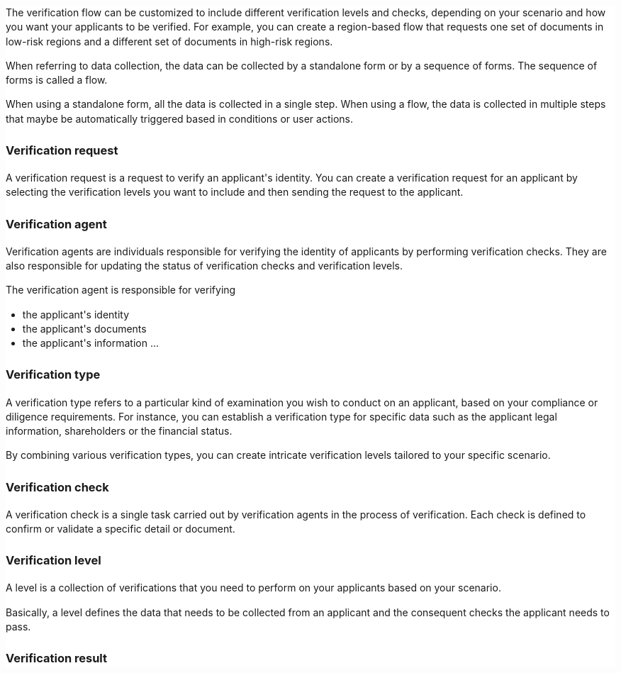 The verification flow can be customized to include different verification levels and checks, depending on your scenario and how you want your applicants to be verified. For example, you can create a region-based flow that requests one set of documents in low-risk regions and a different set of documents in high-risk regions.

When referring to data collection, the data can be collected by a standalone form or by a sequence of forms. The sequence of forms is called a flow.

When using a standalone form, all the data is collected in a single step. When using a flow, the data is collected in multiple steps that maybe be automatically triggered based in conditions or user actions.

### Verification request

A verification request is a request to verify an applicant's identity. You can create a verification request for an applicant by selecting the verification levels you want to include and then sending the request to the applicant.

### Verification agent

Verification agents are individuals responsible for verifying the identity of applicants by performing verification checks. They are also responsible for updating the status of verification checks and verification levels.

The verification agent is responsible for verifying

* the applicant's identity
* the applicant's documents
* the applicant's information ...

### Verification type

A verification type refers to a particular kind of examination you wish to conduct on an applicant, based on your compliance or diligence requirements. For instance, you can establish a verification type for specific data such as the applicant legal information, shareholders or the financial status.

By combining various verification types, you can create intricate verification levels tailored to your specific scenario.

### Verification check

A verification check is a single task carried out by verification agents in the process of verification. Each check is defined to confirm or validate a specific detail or document.

### Verification level

A level is a collection of verifications that you need to perform on your applicants based on your scenario.

Basically, a level defines the data that needs to be collected from an applicant and the consequent checks the applicant needs to pass.

### Verification result
